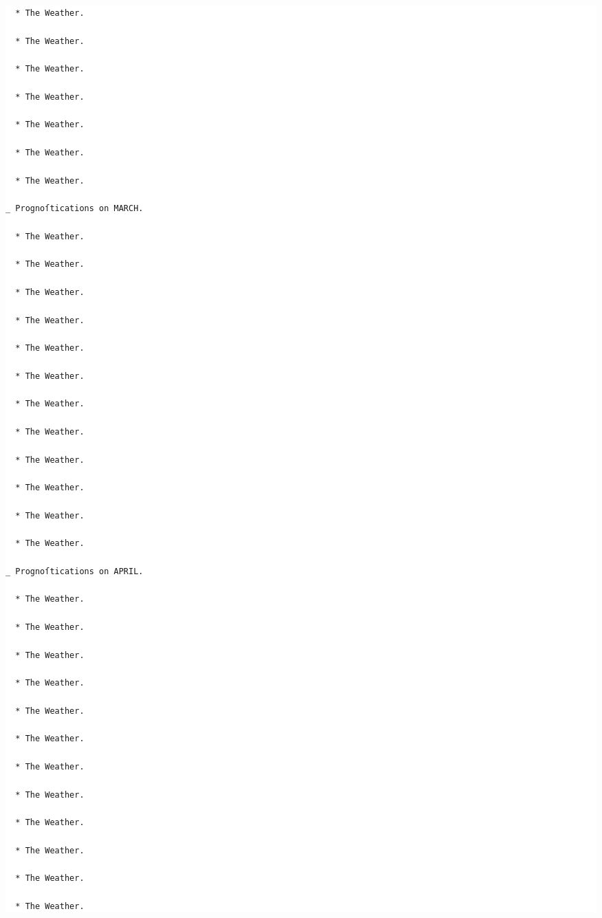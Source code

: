       * The Weather.

      * The Weather.

      * The Weather.

      * The Weather.

      * The Weather.

      * The Weather.

      * The Weather.

    _ Prognoſtications on MARCH.

      * The Weather.

      * The Weather.

      * The Weather.

      * The Weather.

      * The Weather.

      * The Weather.

      * The Weather.

      * The Weather.

      * The Weather.

      * The Weather.

      * The Weather.

      * The Weather.

    _ Prognoſtications on APRIL.

      * The Weather.

      * The Weather.

      * The Weather.

      * The Weather.

      * The Weather.

      * The Weather.

      * The Weather.

      * The Weather.

      * The Weather.

      * The Weather.

      * The Weather.

      * The Weather.

